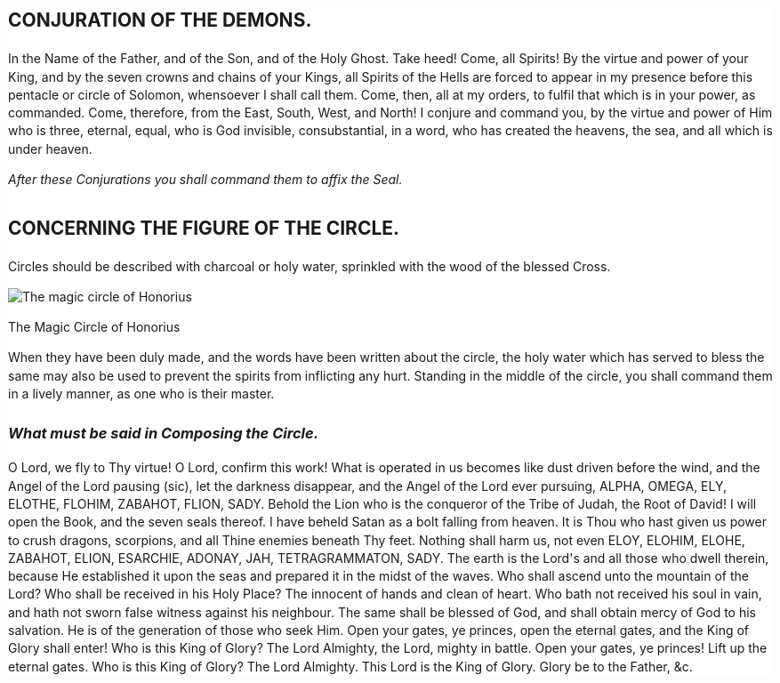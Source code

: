 ## CONJURATION OF THE DEMONS.

In the Name of the Father, and of the Son, and of the Holy Ghost. Take
heed! Come, all Spirits! By the virtue and power of your King, and by the
seven crowns and chains of your Kings, all Spirits of the Hells are forced to
appear in my presence before this pentacle or circle of Solomon,
whensoever I shall call them. Come, then, all at my orders, to fulfil that
which is in your power, as commanded. Come, therefore, from the East,
South, West, and North! I conjure and command you, by the virtue and
power of Him who is three, eternal, equal, who is God invisible,
consubstantial, in a word, who has created the heavens, the sea, and all
which is under heaven.

_After these Conjurations you shall command them to
affix the Seal._

## CONCERNING THE FIGURE OF THE CIRCLE.

Circles should be described with charcoal or holy water, sprinkled with
the wood of the blessed Cross.

<img src="/static/images/content/honorius-magic-circle.png" alt="The magic circle of Honorius">

The Magic Circle of Honorius

When they have been duly made, and the words have been written about
the circle, the holy water which has served to bless the same may also be
used to prevent the spirits from inflicting any hurt. Standing in the middle
of the circle, you shall command them in a lively manner, as one who is
their master.

### _What must be said in Composing the Circle._

O Lord, we fly to Thy virtue! O Lord, confirm this work! What is operated
in us becomes like dust driven before the wind, and the Angel of the Lord
pausing (sic), let the darkness disappear, and the Angel of the Lord ever
pursuing, ALPHA, OMEGA, ELY, ELOTHE, FLOHIM, ZABAHOT,
FLION, SADY. Behold the Lion who is the conqueror of the Tribe of
Judah, the Root of David! I will open the Book, and the seven seals thereof.
I have beheld Satan as a bolt falling from heaven. It is Thou who hast given
us power to crush dragons, scorpions, and all Thine enemies beneath Thy
feet. Nothing shall harm us, not even ELOY, ELOHIM, ELOHE,
ZABAHOT, ELION, ESARCHIE, ADONAY, JAH,
TETRAGRAMMATON, SADY. The earth is the Lord's and all those who
dwell therein, because He established it upon the seas and prepared it in the
midst of the waves. Who shall ascend unto the mountain of the Lord? Who
shall be received in his Holy Place? The innocent of hands and clean of
heart. Who bath not received his soul in vain, and hath not sworn false
witness against his neighbour. The same shall be blessed of God, and shall
obtain mercy of God to his salvation. He is of the generation of those who 
seek Him. Open your gates, ye princes, open the eternal gates, and the
King of Glory shall enter! Who is this King of Glory? The Lord Almighty,
the Lord, mighty in battle. Open your gates, ye princes! Lift up the eternal
gates. Who is this King of Glory? The Lord Almighty. This Lord is the
King of Glory. Glory be to the Father, &c.

